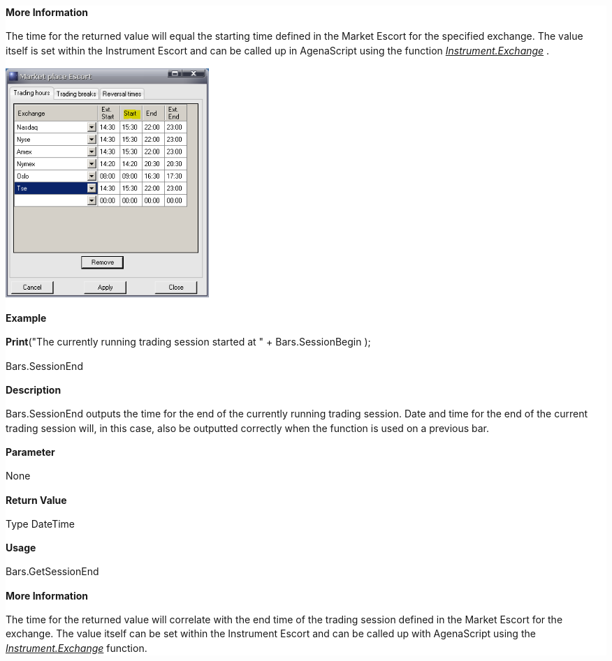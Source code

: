 **More Information**

The time for the returned value will equal the starting time defined in the Market Escort for the specified exchange. The value itself is set within the Instrument Escort and can be called up in AgenaScript using the function [*Instrument.Exchange*](#_topic_InstrumentExchange) .

<img src="./media/image3.png" width="291" height="330" />

**Example**

**Print**("The currently running trading session started at " + Bars.SessionBegin );

<span id="_topic_BarsSessionEnd" class="anchor"></span>Bars.SessionEnd

**Description**

Bars.SessionEnd outputs the time for the end of the currently running trading session.
Date and time for the end of the current trading session will, in this case, also be outputted correctly when the function is used on a previous bar.

**Parameter**

None

**Return Value**

Type DateTime

**Usage**

Bars.GetSessionEnd

**More Information**

The time for the returned value will correlate with the end time of the trading session defined in the Market Escort for the exchange. The value itself can be set within the Instrument Escort and can be called up with AgenaScript using the [*Instrument.Exchange*](#_topic_InstrumentExchange) function.
